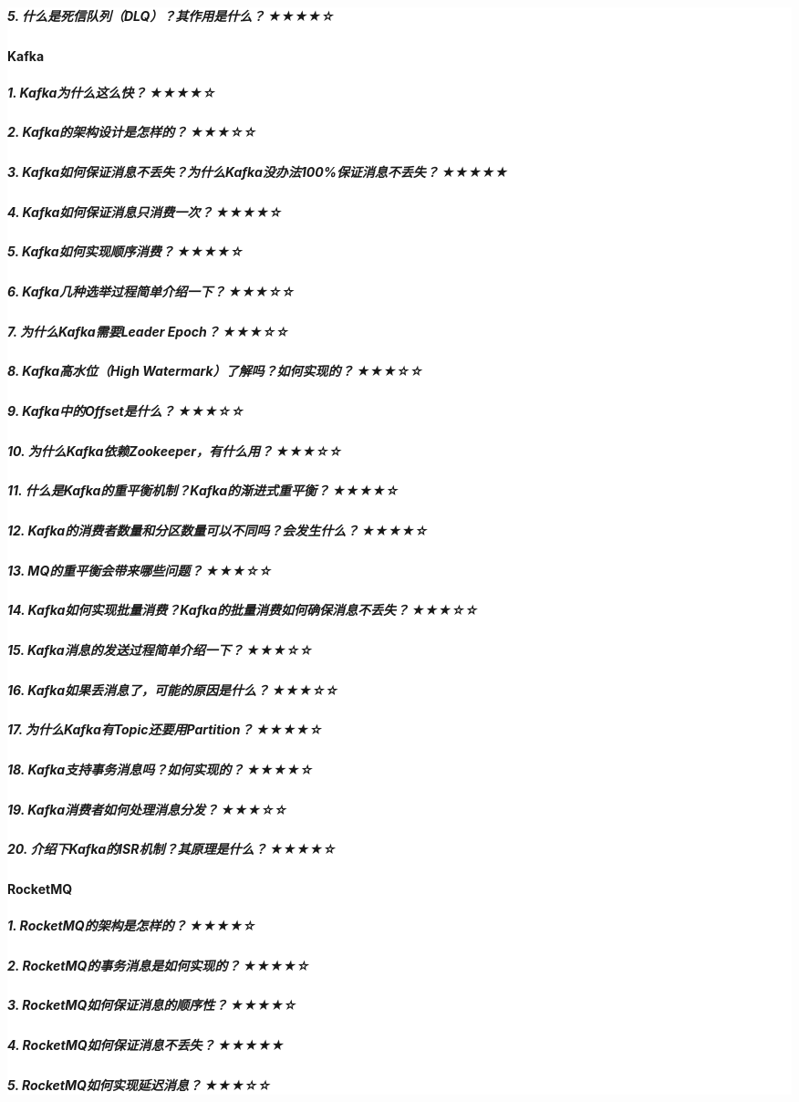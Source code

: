 ##### 5. 什么是死信队列（DLQ）？其作用是什么？ ★★★★☆

#### Kafka

##### 1. Kafka为什么这么快？ ★★★★☆

##### 2. Kafka的架构设计是怎样的？ ★★★☆☆

##### 3. Kafka如何保证消息不丢失？为什么Kafka没办法100%保证消息不丢失？ ★★★★★

##### 4. Kafka如何保证消息只消费一次？ ★★★★☆

##### 5. Kafka如何实现顺序消费？ ★★★★☆

##### 6. Kafka几种选举过程简单介绍一下？ ★★★☆☆

##### 7. 为什么Kafka需要Leader Epoch？ ★★★☆☆

##### 8. Kafka高水位（High Watermark）了解吗？如何实现的？ ★★★☆☆

##### 9. Kafka中的Offset是什么？ ★★★☆☆

##### 10. 为什么Kafka依赖Zookeeper，有什么用？ ★★★☆☆

##### 11. 什么是Kafka的重平衡机制？Kafka的渐进式重平衡？ ★★★★☆

##### 12. Kafka的消费者数量和分区数量可以不同吗？会发生什么？ ★★★★☆

##### 13. MQ的重平衡会带来哪些问题？ ★★★☆☆

##### 14. Kafka如何实现批量消费？Kafka的批量消费如何确保消息不丢失？ ★★★☆☆

##### 15. Kafka消息的发送过程简单介绍一下？ ★★★☆☆

##### 16. Kafka如果丢消息了，可能的原因是什么？ ★★★☆☆

##### 17. 为什么Kafka有Topic还要用Partition？ ★★★★☆

##### 18. Kafka支持事务消息吗？如何实现的？ ★★★★☆

##### 19. Kafka消费者如何处理消息分发？ ★★★☆☆

##### 20. 介绍下Kafka的ISR机制？其原理是什么？ ★★★★☆

#### RocketMQ

##### 1. RocketMQ的架构是怎样的？ ★★★★☆

##### 2. RocketMQ的事务消息是如何实现的？ ★★★★☆

##### 3. RocketMQ如何保证消息的顺序性？ ★★★★☆

##### 4. RocketMQ如何保证消息不丢失？ ★★★★★

##### 5. RocketMQ如何实现延迟消息？ ★★★☆☆
